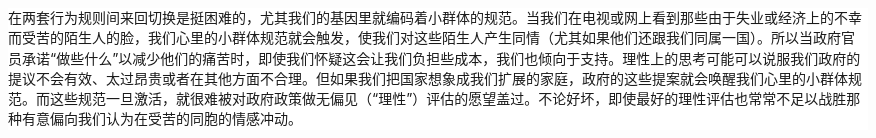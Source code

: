 在两套行为规则间来回切换是挺困难的，尤其我们的基因里就编码着小群体的规范。当我们在电视或网上看到那些由于失业或经济上的不幸而受苦的陌生人的脸，我们心里的小群体规范就会触发，使我们对这些陌生人产生同情（尤其如果他们还跟我们同属一国）。所以当政府官员承诺“做些什么”以减少他们的痛苦时，即使我们怀疑这会让我们负担些成本，我们也倾向于支持。理性上的思考可能可以说服我们政府的提议不会有效、太过昂贵或者在其他方面不合理。但如果我们把国家想象成我们扩展的家庭，政府的这些提案就会唤醒我们心里的小群体规范。而这些规范一旦激活，就很难被对政府政策做无偏见（“理性”）评估的愿望盖过。不论好坏，即使最好的理性评估也常常不足以战胜那种有意偏向我们认为在受苦的同胞的情感冲动。
